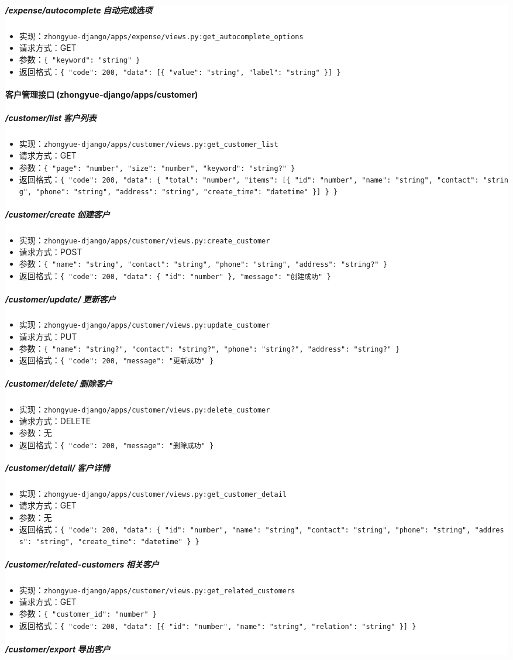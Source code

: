 ##### /expense/autocomplete 自动完成选项

- 实现：`zhongyue-django/apps/expense/views.py:get_autocomplete_options`
- 请求方式：GET
- 参数：`{ "keyword": "string" }`
- 返回格式：`{ "code": 200, "data": [{ "value": "string", "label": "string" }] }`

#### 客户管理接口 (zhongyue-django/apps/customer)

##### /customer/list 客户列表

- 实现：`zhongyue-django/apps/customer/views.py:get_customer_list`
- 请求方式：GET
- 参数：`{ "page": "number", "size": "number", "keyword": "string?" }`
- 返回格式：`{ "code": 200, "data": { "total": "number", "items": [{ "id": "number", "name": "string", "contact": "string", "phone": "string", "address": "string", "create_time": "datetime" }] } }`

##### /customer/create 创建客户

- 实现：`zhongyue-django/apps/customer/views.py:create_customer`
- 请求方式：POST
- 参数：`{ "name": "string", "contact": "string", "phone": "string", "address": "string?" }`
- 返回格式：`{ "code": 200, "data": { "id": "number" }, "message": "创建成功" }`

##### /customer/update/<id> 更新客户

- 实现：`zhongyue-django/apps/customer/views.py:update_customer`
- 请求方式：PUT
- 参数：`{ "name": "string?", "contact": "string?", "phone": "string?", "address": "string?" }`
- 返回格式：`{ "code": 200, "message": "更新成功" }`

##### /customer/delete/<id> 删除客户

- 实现：`zhongyue-django/apps/customer/views.py:delete_customer`
- 请求方式：DELETE
- 参数：无
- 返回格式：`{ "code": 200, "message": "删除成功" }`

##### /customer/detail/<id> 客户详情

- 实现：`zhongyue-django/apps/customer/views.py:get_customer_detail`
- 请求方式：GET
- 参数：无
- 返回格式：`{ "code": 200, "data": { "id": "number", "name": "string", "contact": "string", "phone": "string", "address": "string", "create_time": "datetime" } }`

##### /customer/related-customers 相关客户

- 实现：`zhongyue-django/apps/customer/views.py:get_related_customers`
- 请求方式：GET
- 参数：`{ "customer_id": "number" }`
- 返回格式：`{ "code": 200, "data": [{ "id": "number", "name": "string", "relation": "string" }] }`

##### /customer/export 导出客户
